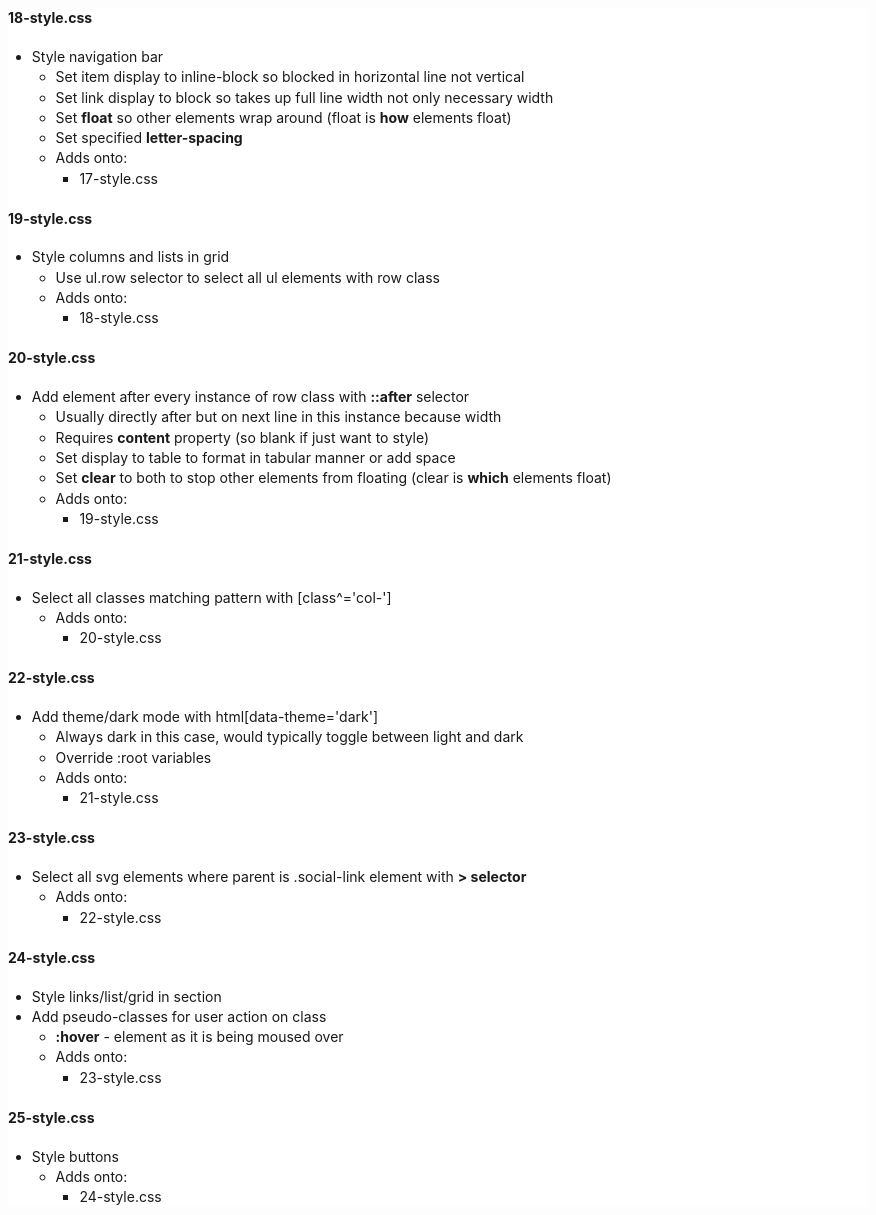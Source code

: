 #### 18-style.css
- Style navigation bar
    - Set item display to inline-block so blocked in horizontal line not vertical
    - Set link display to block so takes up full line width not only necessary width
    - Set **float** so other elements wrap around (float is **how** elements float)
    - Set specified **letter-spacing**
    - Adds onto:
        - 17-style.css

#### 19-style.css
- Style columns and lists in grid
    - Use ul.row selector to select all ul elements with row class
    - Adds onto:
        - 18-style.css

#### 20-style.css
- Add element after every instance of row class with **::after** selector
    - Usually directly after but on next line in this instance because width
    - Requires **content** property (so blank if just want to style)
    - Set display to table to format in tabular manner or add space
    - Set **clear** to both to stop other elements from floating (clear is **which** elements float)
    - Adds onto:
        - 19-style.css

#### 21-style.css
- Select all classes matching pattern with [class^='col-']
    - Adds onto:
        - 20-style.css

#### 22-style.css
- Add theme/dark mode with html[data-theme='dark']
    - Always dark in this case, would typically toggle between light and dark
    - Override :root variables
    - Adds onto:
        - 21-style.css

#### 23-style.css
- Select all svg elements where parent is .social-link element with **> selector**
    - Adds onto:
        - 22-style.css

#### 24-style.css
- Style links/list/grid in section
- Add pseudo-classes for user action on class
    - **:hover** - element as it is being moused over
    - Adds onto:
        - 23-style.css

#### 25-style.css
- Style buttons
    - Adds onto:
        - 24-style.css
